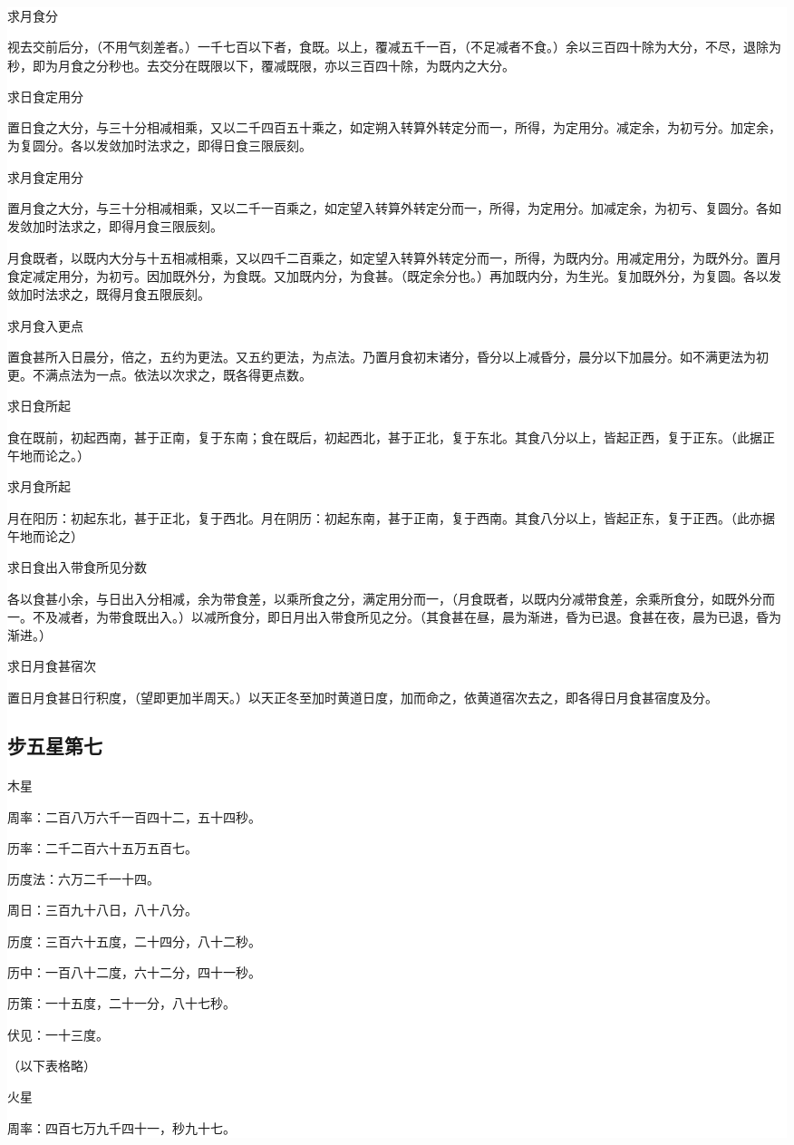 求月食分

视去交前后分，（不用气刻差者。）一千七百以下者，食既。以上，覆减五千一百，（不足减者不食。）余以三百四十除为大分，不尽，退除为秒，即为月食之分秒也。去交分在既限以下，覆减既限，亦以三百四十除，为既内之大分。

求日食定用分

置日食之大分，与三十分相减相乘，又以二千四百五十乘之，如定朔入转算外转定分而一，所得，为定用分。减定余，为初亏分。加定余，为复圆分。各以发敛加时法求之，即得日食三限辰刻。

求月食定用分

置月食之大分，与三十分相减相乘，又以二千一百乘之，如定望入转算外转定分而一，所得，为定用分。加减定余，为初亏、复圆分。各如发敛加时法求之，即得月食三限辰刻。

月食既者，以既内大分与十五相减相乘，又以四千二百乘之，如定望入转算外转定分而一，所得，为既内分。用减定用分，为既外分。置月食定减定用分，为初亏。因加既外分，为食既。又加既内分，为食甚。（既定余分也。）再加既内分，为生光。复加既外分，为复圆。各以发敛加时法求之，既得月食五限辰刻。

求月食入更点

置食甚所入日晨分，倍之，五约为更法。又五约更法，为点法。乃置月食初末诸分，昏分以上减昏分，晨分以下加晨分。如不满更法为初更。不满点法为一点。依法以次求之，既各得更点数。

求日食所起

食在既前，初起西南，甚于正南，复于东南；食在既后，初起西北，甚于正北，复于东北。其食八分以上，皆起正西，复于正东。（此据正午地而论之。）

求月食所起

月在阳历：初起东北，甚于正北，复于西北。月在阴历：初起东南，甚于正南，复于西南。其食八分以上，皆起正东，复于正西。（此亦据午地而论之）

求日食出入带食所见分数

各以食甚小余，与日出入分相减，余为带食差，以乘所食之分，满定用分而一，（月食既者，以既内分减带食差，余乘所食分，如既外分而一。不及减者，为带食既出入。）以减所食分，即日月出入带食所见之分。（其食甚在昼，晨为渐进，昏为已退。食甚在夜，晨为已退，昏为渐进。）

求日月食甚宿次

置日月食甚日行积度，（望即更加半周天。）以天正冬至加时黄道日度，加而命之，依黄道宿次去之，即各得日月食甚宿度及分。

## 步五星第七

木星

周率：二百八万六千一百四十二，五十四秒。

历率：二千二百六十五万五百七。

历度法：六万二千一十四。

周日：三百九十八日，八十八分。

历度：三百六十五度，二十四分，八十二秒。

历中：一百八十二度，六十二分，四十一秒。

历策：一十五度，二十一分，八十七秒。

伏见：一十三度。

（以下表格略）

火星

周率：四百七万九千四十一，秒九十七。
